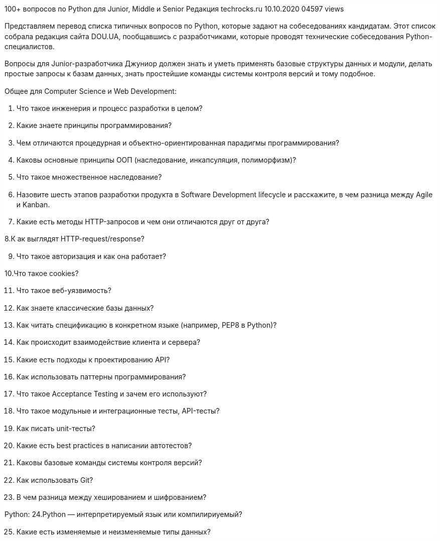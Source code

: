 100+ вопросов по Python для Junior, Middle и Senior
Редакция techrocks.ru 10.10.2020 04597 views

Представляем перевод списка типичных вопросов по Python, которые задают на собеседованиях кандидатам. Этот список собрала редакция сайта DOU.UA, пообщавшись с разработчиками, которые проводят технические собеседования Python-специалистов.

Вопросы для Junior-разработчика
Джуниор должен знать и уметь применять базовые структуры данных и модули, делать простые запросы к базам данных, знать простейшие команды системы контроля версий и тому подобное.

Общее для Computer Science и Web Development:
1. Что такое инженерия и процесс разработки в целом?

2. Какие знаете принципы программирования?

3. Чем отличаются процедурная и объектно-ориентированная парадигмы программирования?

4. Каковы основные принципы ООП (наследование, инкапсуляция, полиморфизм)?

5. Что такое множественное наследование?

6. Назовите шесть этапов разработки продукта в Software Development lifecycle и расскажите, в чем разница между Agile и Kanban.

7. Какие есть методы HTTP-запросов и чем они отличаются друг от друга?

8.К ак выглядят HTTP-request/response?

9. Что такое авторизация и как она работает?

10.Что такое cookies?

11. Что такое веб-уязвимость?

12. Как знаете классические базы данных?

13. Как читать спецификацию в конкретном языке (например, PEP8 в Python)?

14. Как происходит взаимодействие клиента и сервера?

15. Какие есть подходы к проектированию API?

16. Как использовать паттерны программирования?

17. Что такое Acceptance Testing и зачем его используют?

18. Что такое модульные и интеграционные тесты, API-тесты?

19. Как писать unit-тесты?

20. Какие есть best practices в написании автотестов?

21. Каковы базовые команды системы контроля версий?

22. Как использовать Git?

23. В чем разница между хешированием и шифрованием?

Python:
24.Python — интерпретируемый язык или компилириуемый?

25. Какие есть изменяемые и неизменяемые типы данных?
